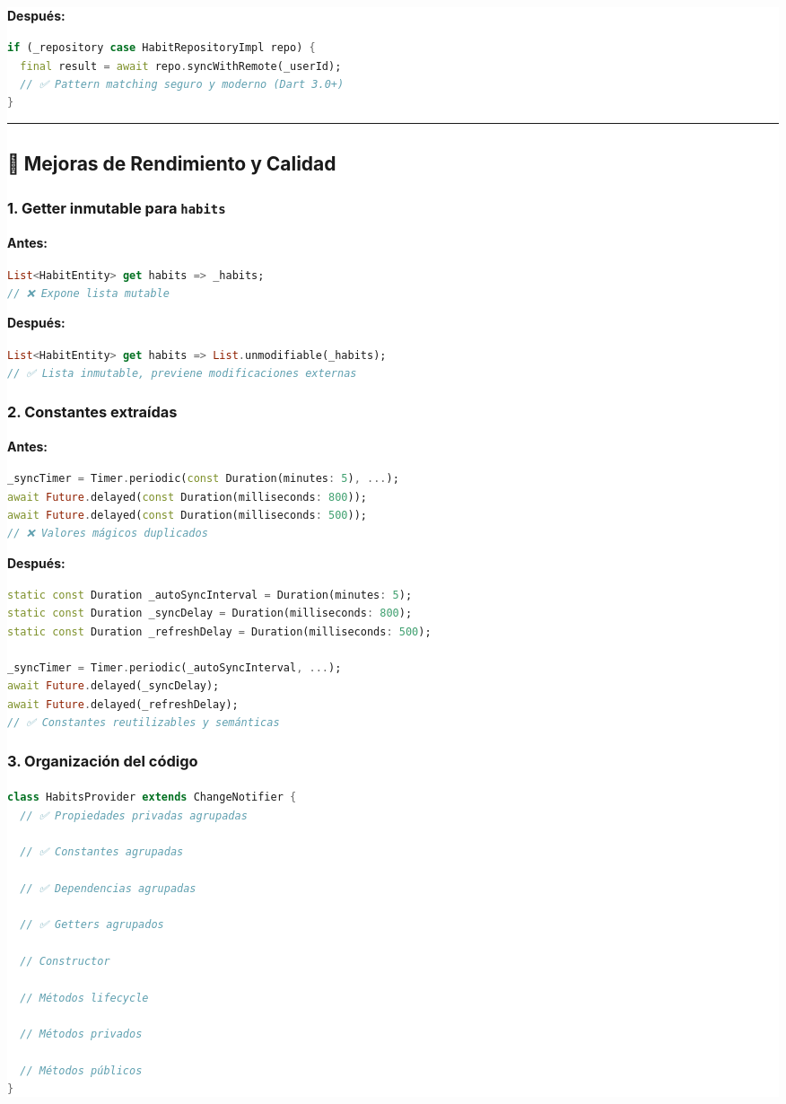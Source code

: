 **Después:**
```dart
if (_repository case HabitRepositoryImpl repo) {
  final result = await repo.syncWithRemote(_userId);
  // ✅ Pattern matching seguro y moderno (Dart 3.0+)
}
```

---

## 🚀 Mejoras de Rendimiento y Calidad

### 1. **Getter inmutable para `habits`**
**Antes:**
```dart
List<HabitEntity> get habits => _habits;
// ❌ Expone lista mutable
```

**Después:**
```dart
List<HabitEntity> get habits => List.unmodifiable(_habits);
// ✅ Lista inmutable, previene modificaciones externas
```

### 2. **Constantes extraídas**
**Antes:**
```dart
_syncTimer = Timer.periodic(const Duration(minutes: 5), ...);
await Future.delayed(const Duration(milliseconds: 800));
await Future.delayed(const Duration(milliseconds: 500));
// ❌ Valores mágicos duplicados
```

**Después:**
```dart
static const Duration _autoSyncInterval = Duration(minutes: 5);
static const Duration _syncDelay = Duration(milliseconds: 800);
static const Duration _refreshDelay = Duration(milliseconds: 500);

_syncTimer = Timer.periodic(_autoSyncInterval, ...);
await Future.delayed(_syncDelay);
await Future.delayed(_refreshDelay);
// ✅ Constantes reutilizables y semánticas
```

### 3. **Organización del código**
```dart
class HabitsProvider extends ChangeNotifier {
  // ✅ Propiedades privadas agrupadas
  
  // ✅ Constantes agrupadas
  
  // ✅ Dependencias agrupadas
  
  // ✅ Getters agrupados
  
  // Constructor
  
  // Métodos lifecycle
  
  // Métodos privados
  
  // Métodos públicos
}
```